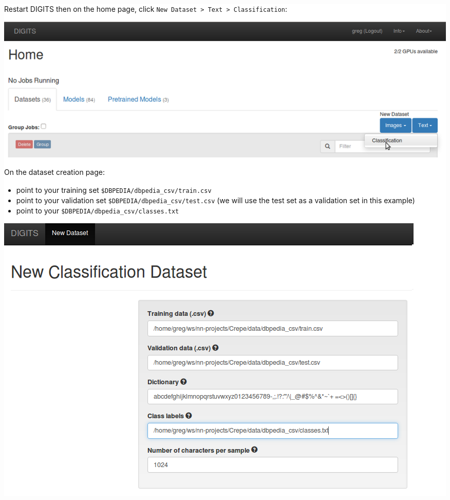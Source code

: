 Restart DIGITS then on the home page, click `New Dataset > Text > Classification`:

![Select data plug-in](select-data-plugin.png)

On the dataset creation page:
- point to your training set `$DBPEDIA/dbpedia_csv/train.csv`
- point to your validation set `$DBPEDIA/dbpedia_csv/test.csv` (we will use the test set as a validation set in this example)
- point to your `$DBPEDIA/dbpedia_csv/classes.txt`

![Create dataset](create-dataset.png)
